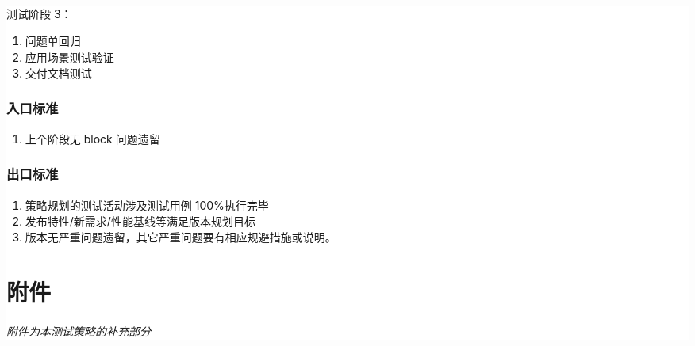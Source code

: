 测试阶段 3：

1. 问题单回归
2. 应用场景测试验证
3. 交付文档测试

### 入口标准

1. 上个阶段无 block 问题遗留

### 出口标准

1. 策略规划的测试活动涉及测试用例 100%执行完毕
2. 发布特性/新需求/性能基线等满足版本规划目标
3. 版本无严重问题遗留，其它严重问题要有相应规避措施或说明。

# 附件

_附件为本测试策略的补充部分_
